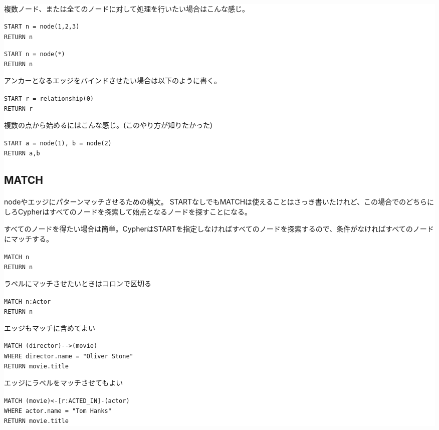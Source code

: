 複数ノード、または全てのノードに対して処理を行いたい場合はこんな感じ。

```
START n = node(1,2,3)
RETURN n
```

```
START n = node(*)
RETURN n
```


アンカーとなるエッジをバインドさせたい場合は以下のように書く。

```
START r = relationship(0)
RETURN r
```

複数の点から始めるにはこんな感じ。(このやり方が知りたかった)

```
START a = node(1), b = node(2)
RETURN a,b
```

## MATCH
nodeやエッジにパターンマッチさせるための構文。
STARTなしでもMATCHは使えることはさっき書いたけれど、この場合でのどちらにしろCypherはすべてのノードを探索して始点となるノードを探すことになる。

すべてのノードを得たい場合は簡単。CypherはSTARTを指定しなければすべてのノードを探索するので、条件がなければすべてのノードにマッチする。

```
MATCH n
RETURN n
```

ラベルにマッチさせたいときはコロンで区切る

```
MATCH n:Actor
RETURN n
```

エッジもマッチに含めてよい

```
MATCH (director)-->(movie)
WHERE director.name = "Oliver Stone"
RETURN movie.title
```

エッジにラベルをマッチさせてもよい

```
MATCH (movie)<-[r:ACTED_IN]-(actor)
WHERE actor.name = "Tom Hanks"
RETURN movie.title
```
